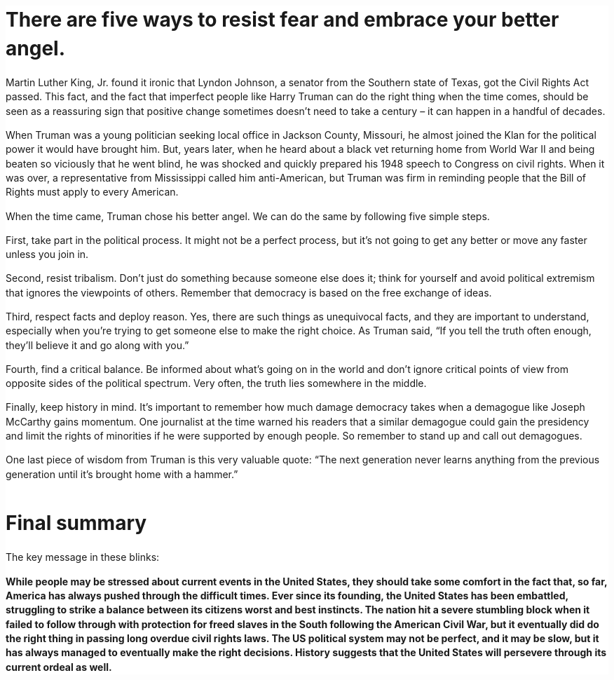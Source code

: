 # There are five ways to resist fear and embrace your better angel.

Martin Luther King, Jr. found it ironic that Lyndon Johnson, a senator from the Southern state of Texas, got the Civil Rights Act passed. This fact, and the fact that imperfect people like Harry Truman can do the right thing when the time comes, should be seen as a reassuring sign that positive change sometimes doesn’t need to take a century – it can happen in a handful of decades.

When Truman was a young politician seeking local office in Jackson County, Missouri, he almost joined the Klan for the political power it would have brought him. But, years later, when he heard about a black vet returning home from World War II and being beaten so viciously that he went blind, he was shocked and quickly prepared his 1948 speech to Congress on civil rights. When it was over, a representative from Mississippi called him anti-American, but Truman was firm in reminding people that the Bill of Rights must apply to every American.

When the time came, Truman chose his better angel. We can do the same by following five simple steps.

First, take part in the political process. It might not be a perfect process, but it’s not going to get any better or move any faster unless you join in.

Second, resist tribalism. Don’t just do something because someone else does it; think for yourself and avoid political extremism that ignores the viewpoints of others. Remember that democracy is based on the free exchange of ideas.

Third, respect facts and deploy reason. Yes, there are such things as unequivocal facts, and they are important to understand, especially when you’re trying to get someone else to make the right choice. As Truman said, “If you tell the truth often enough, they’ll believe it and go along with you.”

Fourth, find a critical balance. Be informed about what’s going on in the world and don’t ignore critical points of view from opposite sides of the political spectrum. Very often, the truth lies somewhere in the middle.

Finally, keep history in mind. It’s important to remember how much damage democracy takes when a demagogue like Joseph McCarthy gains momentum. One journalist at the time warned his readers that a similar demagogue could gain the presidency and limit the rights of minorities if he were supported by enough people. So remember to stand up and call out demagogues.

One last piece of wisdom from Truman is this very valuable quote: “The next generation never learns anything from the previous generation until it’s brought home with a hammer.”

# Final summary

The key message in these blinks:

**While people may be stressed about current events in the United States, they should take some comfort in the fact that, so far, America has always pushed through the difficult times. Ever since its founding, the United States has been embattled, struggling to strike a balance between its citizens worst and best instincts. The nation hit a severe stumbling block when it failed to follow through with protection for freed slaves in the South following the American Civil War, but it eventually did do the right thing in passing long overdue civil rights laws. The US political system may not be perfect, and it may be slow, but it has always managed to eventually make the right decisions. History suggests that the United States will persevere through its current ordeal as well.**
